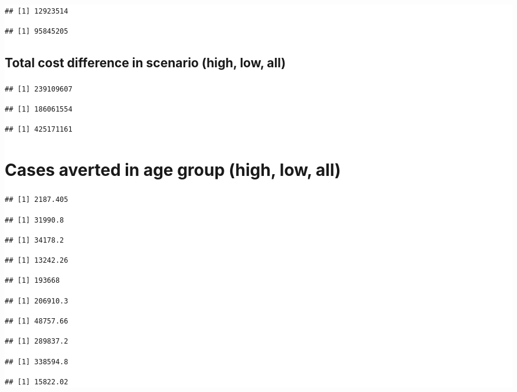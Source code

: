 ```
## [1] 12923514
```

```
## [1] 95845205
```

## Total cost difference in scenario (high, low, all)

```
## [1] 239109607
```

```
## [1] 186061554
```

```
## [1] 425171161
```

# Cases averted in age group (high, low, all)

```
## [1] 2187.405
```

```
## [1] 31990.8
```

```
## [1] 34178.2
```

```
## [1] 13242.26
```

```
## [1] 193668
```

```
## [1] 206910.3
```

```
## [1] 48757.66
```

```
## [1] 289837.2
```

```
## [1] 338594.8
```

```
## [1] 15822.02
```
